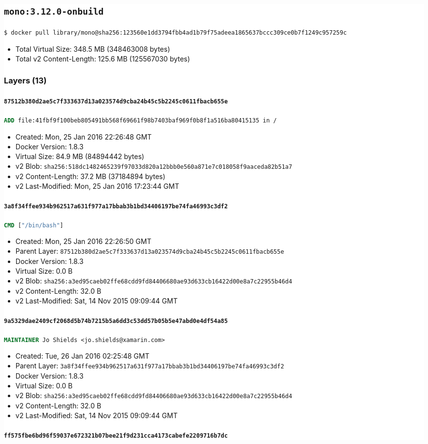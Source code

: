 ## `mono:3.12.0-onbuild`

```console
$ docker pull library/mono@sha256:123560e1dd3794fbb4ad1b79f75adeea1865637bccc309ce0b7f1249c957259c
```

-	Total Virtual Size: 348.5 MB (348463008 bytes)
-	Total v2 Content-Length: 125.6 MB (125567030 bytes)

### Layers (13)

#### `87512b380d2ae5c7f333637d13a023574d9cba24b45c5b2245c0611fbacb655e`

```dockerfile
ADD file:41fbf9f100beb805491bb568f69661f98b7403baf969f0b8f1a516ba80415135 in /
```

-	Created: Mon, 25 Jan 2016 22:26:48 GMT
-	Docker Version: 1.8.3
-	Virtual Size: 84.9 MB (84894442 bytes)
-	v2 Blob: `sha256:518dc1482465239f97033d820a12bbb0e560a871e7c018058f9aaceda82b51a7`
-	v2 Content-Length: 37.2 MB (37184894 bytes)
-	v2 Last-Modified: Mon, 25 Jan 2016 17:23:44 GMT

#### `3a8f34ffee934b962517a631f977a17bbab3b1bd34406197be74fa46993c3df2`

```dockerfile
CMD ["/bin/bash"]
```

-	Created: Mon, 25 Jan 2016 22:26:50 GMT
-	Parent Layer: `87512b380d2ae5c7f333637d13a023574d9cba24b45c5b2245c0611fbacb655e`
-	Docker Version: 1.8.3
-	Virtual Size: 0.0 B
-	v2 Blob: `sha256:a3ed95caeb02ffe68cdd9fd84406680ae93d633cb16422d00e8a7c22955b46d4`
-	v2 Content-Length: 32.0 B
-	v2 Last-Modified: Sat, 14 Nov 2015 09:09:44 GMT

#### `9a5329dae2409cf2068d5b74b7215b5a6dd3c53dd57b05b5e47abd0e4df54a85`

```dockerfile
MAINTAINER Jo Shields <jo.shields@xamarin.com>
```

-	Created: Tue, 26 Jan 2016 02:25:48 GMT
-	Parent Layer: `3a8f34ffee934b962517a631f977a17bbab3b1bd34406197be74fa46993c3df2`
-	Docker Version: 1.8.3
-	Virtual Size: 0.0 B
-	v2 Blob: `sha256:a3ed95caeb02ffe68cdd9fd84406680ae93d633cb16422d00e8a7c22955b46d4`
-	v2 Content-Length: 32.0 B
-	v2 Last-Modified: Sat, 14 Nov 2015 09:09:44 GMT

#### `ff575fbe6bd96f59037e672321b07bee21f9d231cca4173cabefe2209716b7dc`
